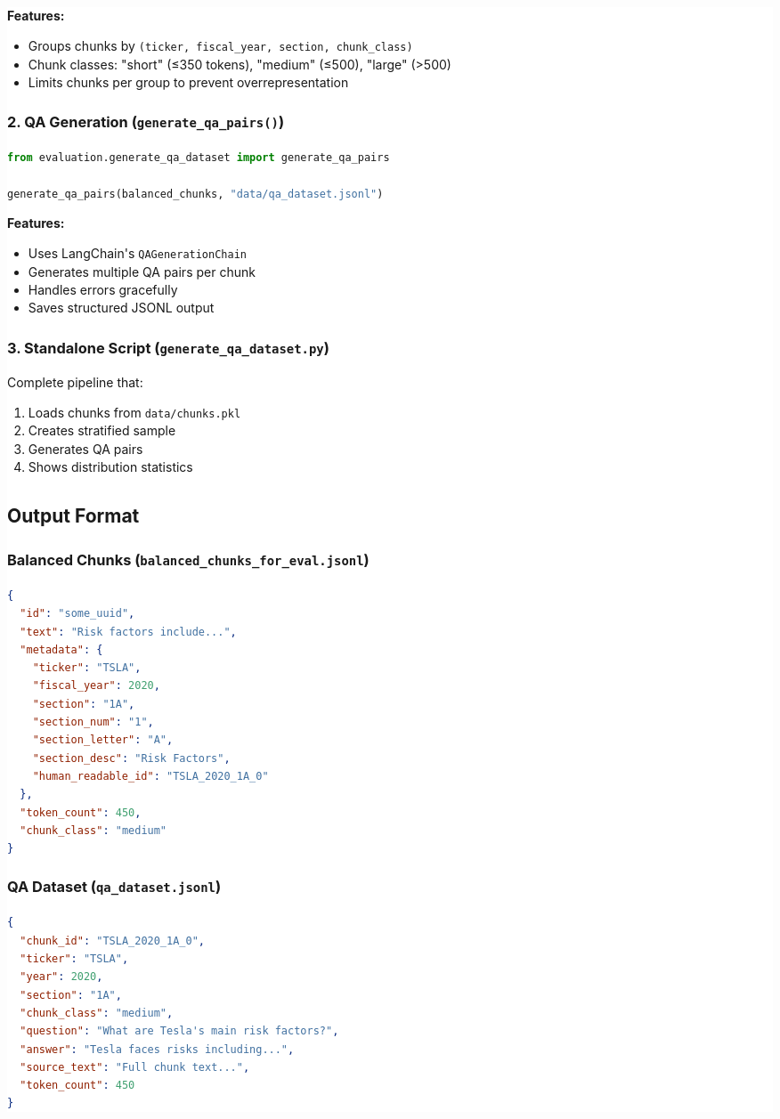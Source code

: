 **Features:**
- Groups chunks by `(ticker, fiscal_year, section, chunk_class)`
- Chunk classes: "short" (≤350 tokens), "medium" (≤500), "large" (>500)
- Limits chunks per group to prevent overrepresentation

### 2. QA Generation (`generate_qa_pairs()`)

```python
from evaluation.generate_qa_dataset import generate_qa_pairs

generate_qa_pairs(balanced_chunks, "data/qa_dataset.jsonl")
```

**Features:**
- Uses LangChain's `QAGenerationChain`
- Generates multiple QA pairs per chunk
- Handles errors gracefully
- Saves structured JSONL output

### 3. Standalone Script (`generate_qa_dataset.py`)

Complete pipeline that:
1. Loads chunks from `data/chunks.pkl`
2. Creates stratified sample
3. Generates QA pairs
4. Shows distribution statistics

## Output Format

### Balanced Chunks (`balanced_chunks_for_eval.jsonl`)
```json
{
  "id": "some_uuid",
  "text": "Risk factors include...",
  "metadata": {
    "ticker": "TSLA",
    "fiscal_year": 2020,
    "section": "1A",
    "section_num": "1",
    "section_letter": "A",
    "section_desc": "Risk Factors",
    "human_readable_id": "TSLA_2020_1A_0"
  },
  "token_count": 450,
  "chunk_class": "medium"
}
```

### QA Dataset (`qa_dataset.jsonl`)
```json
{
  "chunk_id": "TSLA_2020_1A_0",
  "ticker": "TSLA",
  "year": 2020,
  "section": "1A",
  "chunk_class": "medium",
  "question": "What are Tesla's main risk factors?",
  "answer": "Tesla faces risks including...",
  "source_text": "Full chunk text...",
  "token_count": 450
}
```
